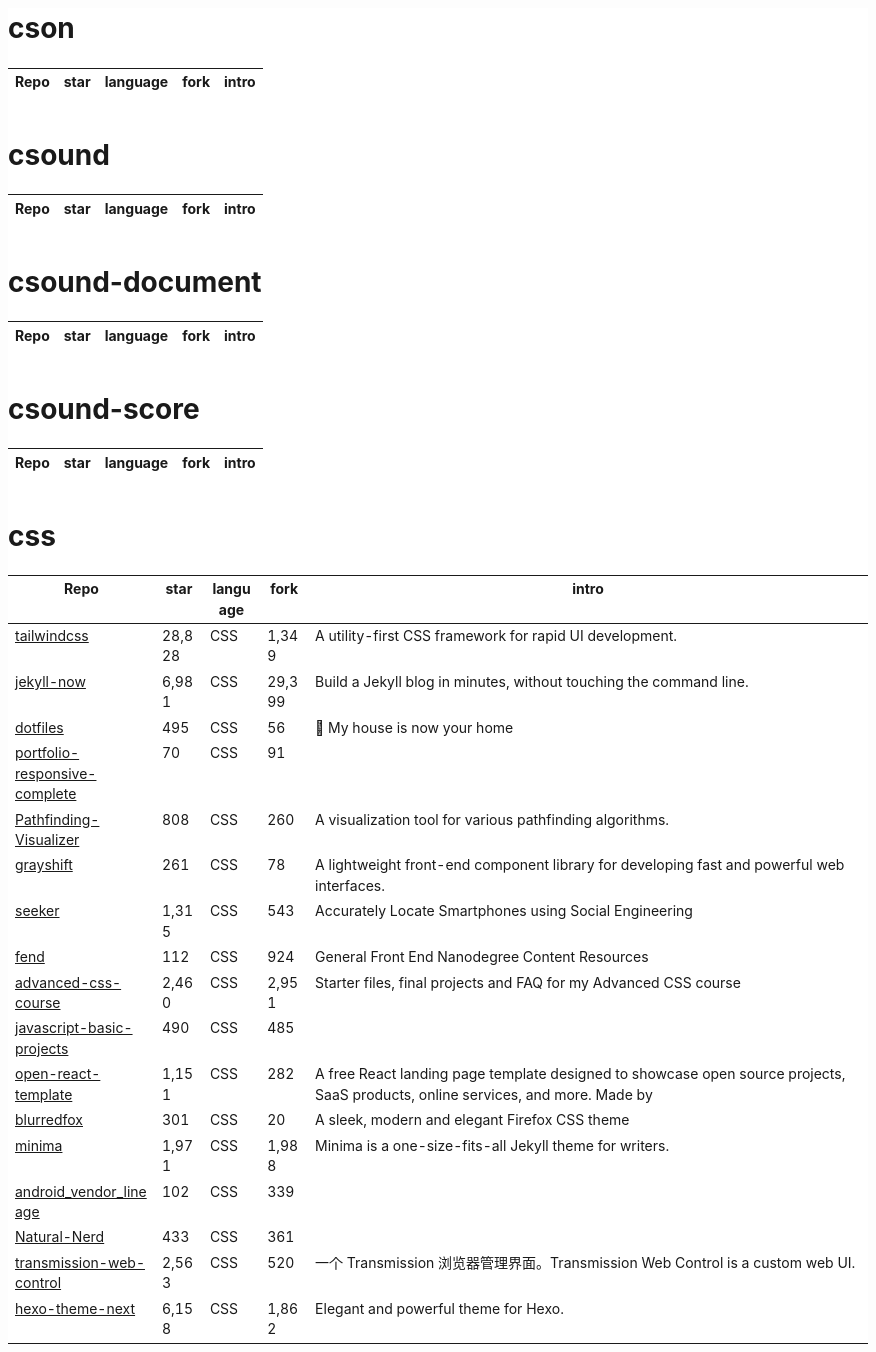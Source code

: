 
# cson

Repo|star|language|fork|intro
-|-|-|-|-



# csound

Repo|star|language|fork|intro
-|-|-|-|-



# csound-document

Repo|star|language|fork|intro
-|-|-|-|-



# csound-score

Repo|star|language|fork|intro
-|-|-|-|-



# css

Repo|star|language|fork|intro
-|-|-|-|-
[tailwindcss](https://github.com/tailwindlabs/tailwindcss)|28,828|CSS|1,349|A utility-first CSS framework for rapid UI development.
[jekyll-now](https://github.com/barryclark/jekyll-now)|6,981|CSS|29,399|Build a Jekyll blog in minutes, without touching the command line.
[dotfiles](https://github.com/owl4ce/dotfiles)|495|CSS|56|🏡 My house is now your home
[portfolio-responsive-complete](https://github.com/bedimcode/portfolio-responsive-complete)|70|CSS|91|
[Pathfinding-Visualizer](https://github.com/clementmihailescu/Pathfinding-Visualizer)|808|CSS|260|A visualization tool for various pathfinding algorithms.
[grayshift](https://github.com/yanchokraev/grayshift)|261|CSS|78|A lightweight front-end component library for developing fast and powerful web interfaces.
[seeker](https://github.com/thewhiteh4t/seeker)|1,315|CSS|543|Accurately Locate Smartphones using Social Engineering
[fend](https://github.com/udacity/fend)|112|CSS|924|General Front End Nanodegree Content Resources
[advanced-css-course](https://github.com/jonasschmedtmann/advanced-css-course)|2,460|CSS|2,951|Starter files, final projects and FAQ for my Advanced CSS course
[javascript-basic-projects](https://github.com/john-smilga/javascript-basic-projects)|490|CSS|485|
[open-react-template](https://github.com/cruip/open-react-template)|1,151|CSS|282|A free React landing page template designed to showcase open source projects, SaaS products, online services, and more. Made by
[blurredfox](https://github.com/manilarome/blurredfox)|301|CSS|20|A sleek, modern and elegant Firefox CSS theme
[minima](https://github.com/jekyll/minima)|1,971|CSS|1,988|Minima is a one-size-fits-all Jekyll theme for writers.
[android_vendor_lineage](https://github.com/LineageOS/android_vendor_lineage)|102|CSS|339|
[Natural-Nerd](https://github.com/hansjny/Natural-Nerd)|433|CSS|361|
[transmission-web-control](https://github.com/ronggang/transmission-web-control)|2,563|CSS|520|一个 Transmission 浏览器管理界面。Transmission Web Control is a custom web UI.
[hexo-theme-next](https://github.com/theme-next/hexo-theme-next)|6,158|CSS|1,862|Elegant and powerful theme for Hexo.